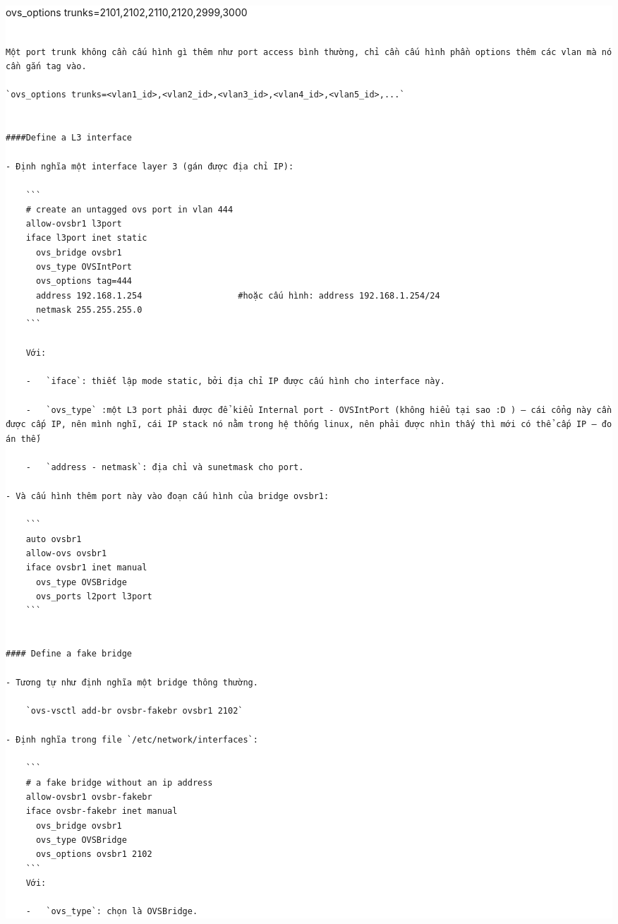   ovs_options trunks=2101,2102,2110,2120,2999,3000
```

Một port trunk không cần cấu hình gì thêm như port access bình thường, chỉ cần cấu hình phần options thêm các vlan mà nó cần gắn tag vào.

`ovs_options trunks=<vlan1_id>,<vlan2_id>,<vlan3_id>,<vlan4_id>,<vlan5_id>,...`


####Define a L3 interface

- Định nghĩa một interface layer 3 (gán được địa chỉ IP):

	```
	# create an untagged ovs port in vlan 444
	allow-ovsbr1 l3port
	iface l3port inet static
	  ovs_bridge ovsbr1
	  ovs_type OVSIntPort
	  ovs_options tag=444
	  address 192.168.1.254                   #hoặc cấu hình: address 192.168.1.254/24
	  netmask 255.255.255.0
	```

	Với: 

	-	`iface`: thiết lập mode static, bởi địa chỉ IP được cấu hình cho interface này.

	-	`ovs_type` :một L3 port phải được để kiểu Internal port - OVSIntPort (không hiểu tại sao :D ) – cái cổng này cần được cấp IP, nên mình nghĩ, cái IP stack nó nằm trong hệ thống linux, nên phải được nhìn thấy thì mới có thể cấp IP – đoán thế)

	-	`address - netmask`: địa chỉ và sunetmask cho port.

- Và cấu hình thêm port này vào đoạn cấu hình của bridge ovsbr1: 
	
	```
	auto ovsbr1
	allow-ovs ovsbr1
	iface ovsbr1 inet manual
	  ovs_type OVSBridge
	  ovs_ports l2port l3port
	```


#### Define a fake bridge

- Tương tự như định nghĩa một bridge thông thường. 

	`ovs-vsctl add-br ovsbr-fakebr ovsbr1 2102`

- Định nghĩa trong file `/etc/network/interfaces`: 

	```
	# a fake bridge without an ip address
	allow-ovsbr1 ovsbr-fakebr
	iface ovsbr-fakebr inet manual
	  ovs_bridge ovsbr1
	  ovs_type OVSBridge
	  ovs_options ovsbr1 2102
	```
	Với: 
	
	-	`ovs_type`: chọn là OVSBridge. 
```